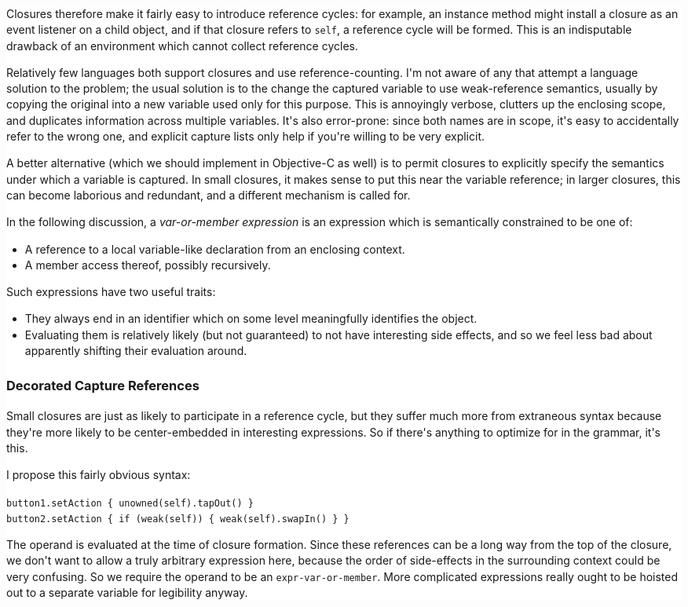 Closures therefore make it fairly easy to introduce reference cycles:
for example, an instance method might install a closure as an event
listener on a child object, and if that closure refers to `self`, a
reference cycle will be formed. This is an indisputable drawback of an
environment which cannot collect reference cycles.

Relatively few languages both support closures and use
reference-counting. I\'m not aware of any that attempt a language
solution to the problem; the usual solution is to the change the
captured variable to use weak-reference semantics, usually by copying
the original into a new variable used only for this purpose. This is
annoyingly verbose, clutters up the enclosing scope, and duplicates
information across multiple variables. It\'s also error-prone: since
both names are in scope, it\'s easy to accidentally refer to the wrong
one, and explicit capture lists only help if you\'re willing to be very
explicit.

A better alternative (which we should implement in Objective-C as well)
is to permit closures to explicitly specify the semantics under which a
variable is captured. In small closures, it makes sense to put this near
the variable reference; in larger closures, this can become laborious
and redundant, and a different mechanism is called for.

In the following discussion, a *var-or-member expression* is an
expression which is semantically constrained to be one of:

-   A reference to a local variable-like declaration from an enclosing
    context.
-   A member access thereof, possibly recursively.

Such expressions have two useful traits:

-   They always end in an identifier which on some level meaningfully
    identifies the object.
-   Evaluating them is relatively likely (but not guaranteed) to not
    have interesting side effects, and so we feel less bad about
    apparently shifting their evaluation around.

### Decorated Capture References

Small closures are just as likely to participate in a reference cycle,
but they suffer much more from extraneous syntax because they\'re more
likely to be center-embedded in interesting expressions. So if there\'s
anything to optimize for in the grammar, it\'s this.

I propose this fairly obvious syntax:

```language
button1.setAction { unowned(self).tapOut() }
button2.setAction { if (weak(self)) { weak(self).swapIn() } }
```

The operand is evaluated at the time of closure formation. Since these
references can be a long way from the top of the closure, we don\'t want
to allow a truly arbitrary expression here, because the order of
side-effects in the surrounding context could be very confusing. So we
require the operand to be an `expr-var-or-member`. More complicated
expressions really ought to be hoisted out to a separate variable for
legibility anyway.
